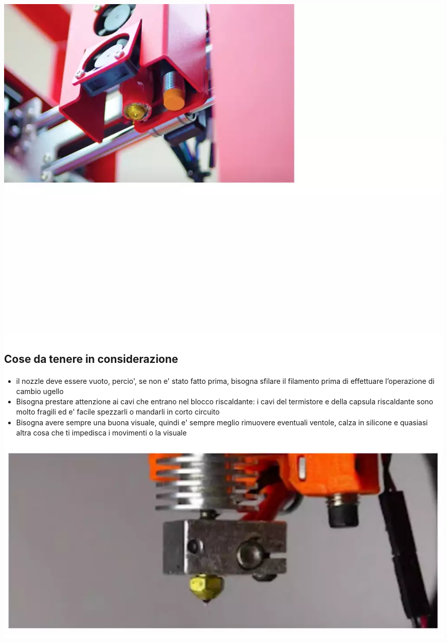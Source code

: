 [![ugello con punta in rubino](/img/blog/ugelli/ugelli00.webp)](/img/blog/ugelli/ugelli00.webp)

## Cose da tenere in considerazione
- il nozzle deve essere vuoto, percio', se non e' stato fatto prima, bisogna sfilare il filamento prima di effettuare l’operazione di cambio ugello
- Bisogna prestare attenzione ai cavi che entrano nel blocco riscaldante: i cavi del termistore e della capsula riscaldante sono molto fragili ed e' facile spezzarli o mandarli in corto circuito
- Bisogna avere sempre una buona visuale, quindi e' sempre meglio rimuovere eventuali ventole, calza in silicone e quasiasi altra cosa che ti impedisca i movimenti o la visuale

[![ugello con punta in rubino](/img/blog/ugelli/ugello01.webp)](/img/blog/ugelli/ugello01.webp)